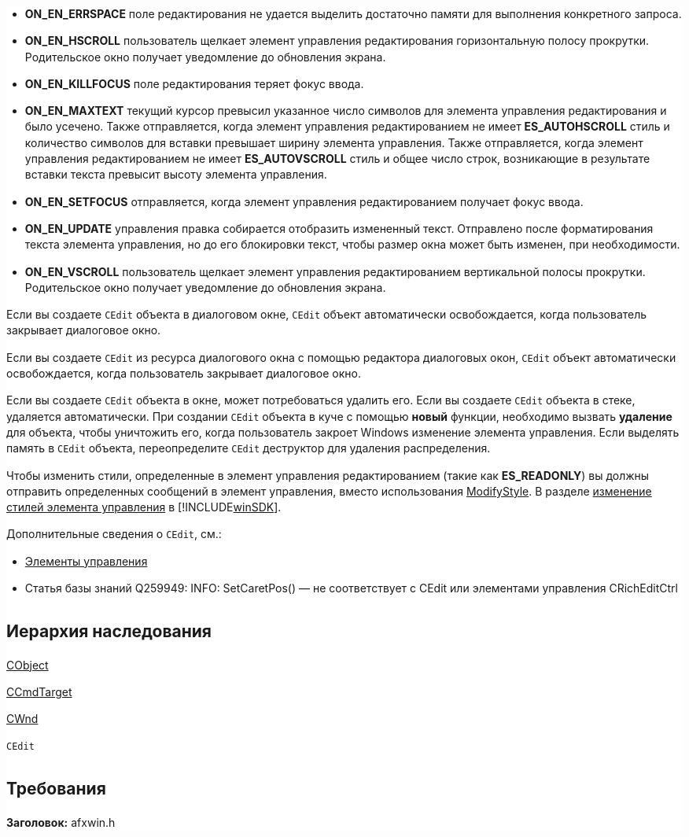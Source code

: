 - **ON_EN_ERRSPACE** поле редактирования не удается выделить достаточно памяти для выполнения конкретного запроса.  
  
- **ON_EN_HSCROLL** пользователь щелкает элемент управления редактирования горизонтальную полосу прокрутки. Родительское окно получает уведомление до обновления экрана.  
  
- **ON_EN_KILLFOCUS** поле редактирования теряет фокус ввода.  
  
- **ON_EN_MAXTEXT** текущий курсор превысил указанное число символов для элемента управления редактирования и было усечено. Также отправляется, когда элемент управления редактированием не имеет **ES_AUTOHSCROLL** стиль и количество символов для вставки превышает ширину элемента управления. Также отправляется, когда элемент управления редактированием не имеет **ES_AUTOVSCROLL** стиль и общее число строк, возникающие в результате вставки текста превысит высоту элемента управления.  
  
- **ON_EN_SETFOCUS** отправляется, когда элемент управления редактированием получает фокус ввода.  
  
- **ON_EN_UPDATE** управления правка собирается отобразить измененный текст. Отправлено после форматирования текста элемента управления, но до его блокировки текст, чтобы размер окна может быть изменен, при необходимости.  
  
- **ON_EN_VSCROLL** пользователь щелкает элемент управления редактированием вертикальной полосы прокрутки. Родительское окно получает уведомление до обновления экрана.  
  
 Если вы создаете `CEdit` объекта в диалоговом окне, `CEdit` объект автоматически освобождается, когда пользователь закрывает диалоговое окно.  
  
 Если вы создаете `CEdit` из ресурса диалогового окна с помощью редактора диалоговых окон, `CEdit` объект автоматически освобождается, когда пользователь закрывает диалоговое окно.  
  
 Если вы создаете `CEdit` объекта в окне, может потребоваться удалить его. Если вы создаете `CEdit` объекта в стеке, удаляется автоматически. При создании `CEdit` объекта в куче с помощью **новый** функции, необходимо вызвать **удаление** для объекта, чтобы уничтожить его, когда пользователь закроет Windows изменение элемента управления. Если выделять память в `CEdit` объекта, переопределите `CEdit` деструктор для удаления распределения.  
  
 Чтобы изменить стили, определенные в элемент управления редактированием (такие как **ES_READONLY**) вы должны отправить определенных сообщений в элемент управления, вместо использования [ModifyStyle](cwnd-class.md#modifystyle). В разделе [изменение стилей элемента управления](http://msdn.microsoft.com/library/windows/desktop/bb775464) в [!INCLUDE[winSDK](../../atl/includes/winsdk_md.md)].  
  
 Дополнительные сведения о `CEdit`, см.:  
  
- [Элементы управления](../../mfc/controls-mfc.md)  
  
-   Статья базы знаний Q259949: INFO: SetCaretPos() — не соответствует с CEdit или элементами управления CRichEditCtrl  
  
## <a name="inheritance-hierarchy"></a>Иерархия наследования  
 [CObject](cobject-class.md)  
  
 [CCmdTarget](ccmdtarget-class.md)  
  
 [CWnd](cwnd-class.md)  
  
 `CEdit`  
  
## <a name="requirements"></a>Требования  
 **Заголовок:** afxwin.h  
  